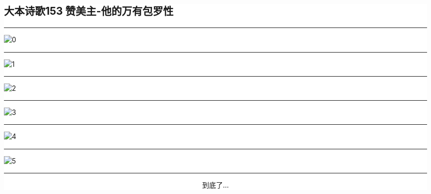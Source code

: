 
## 大本诗歌153 赞美主-他的万有包罗性
        

<div class="container"></div>





---

<img width=100% alt="0" data-original="/data/d00153/0">

---

<img width=100% alt="1" data-original="/data/d00153/1">

---

<img width=100% alt="2" data-original="/data/d00153/2">

---

<img width=100% alt="3" data-original="/data/d00153/3">

---

<img width=100% alt="4" data-original="/data/d00153/4">

---

<img width=100% alt="5" data-original="/data/d00153/5">

---

<p style="text-align: center">到底了...</p>

<script src="/js/dist-view.js"></script>

<script>
MAIN.id = 'd00153';
$('.container').append('<div id=aplayer0></div>');
    const ap0 = new APlayer({
        container: document.getElementById('aplayer0'),
        volume: 1,
        loop: 'none',
        preload: 'none',
        audio: [{
            name: `D153主你是我照护侍从.mp3
`,
            artist: '大本诗歌',
            url: 'https://v-cdn-singlepagepic.soqi.cn/VoiceLibrary_MzE4NTgzNTIxNzM=.voice',
            cover: '/favicon'
        }]
    });
    